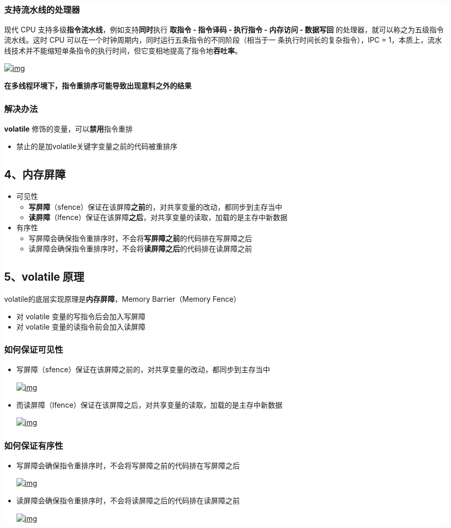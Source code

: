 ### 支持流水线的处理器

现代 CPU 支持多级**指令流水线**，例如支持**同时**执行 **取指令 - 指令译码 - 执行指令 - 内存访问 - 数据写回** 的处理器，就可以称之为五级指令流水线。这时 CPU 可以在一个时钟周期内，同时运行五条指令的不同阶段（相当于一 条执行时间长的复杂指令），IPC = 1，本质上，流水线技术并不能缩短单条指令的执行时间，但它变相地提高了指令地**吞吐率**。

[![img](https://nyimapicture.oss-cn-beijing.aliyuncs.com/img/20200608145602.png)](https://nyimapicture.oss-cn-beijing.aliyuncs.com/img/20200608145602.png)

**在多线程环境下，指令重排序可能导致出现意料之外的结果**

### 解决办法

**volatile** 修饰的变量，可以**禁用**指令重排

- 禁止的是加volatile关键字变量之前的代码被重排序

## 4、内存屏障

- 可见性
  - **写屏障**（sfence）保证在该屏障**之前**的，对共享变量的改动，都同步到主存当中
  - **读屏障**（lfence）保证在该屏障**之后**，对共享变量的读取，加载的是主存中新数据
- 有序性
  - 写屏障会确保指令重排序时，不会将**写屏障之前**的代码排在写屏障之后
  - 读屏障会确保指令重排序时，不会将**读屏障之后**的代码排在读屏障之前

## 5、volatile 原理

volatile的底层实现原理是**内存屏障**，Memory Barrier（Memory Fence）

- 对 volatile 变量的写指令后会加入写屏障
- 对 volatile 变量的读指令前会加入读屏障

### 如何保证可见性

- 写屏障（sfence）保证在该屏障之前的，对共享变量的改动，都同步到主存当中

  [![img](https://nyimapicture.oss-cn-beijing.aliyuncs.com/img/20200608145630.png)](https://nyimapicture.oss-cn-beijing.aliyuncs.com/img/20200608145630.png)

- 而读屏障（lfence）保证在该屏障之后，对共享变量的读取，加载的是主存中新数据

  [![img](https://nyimapicture.oss-cn-beijing.aliyuncs.com/img/20200608145713.png)](https://nyimapicture.oss-cn-beijing.aliyuncs.com/img/20200608145713.png)

### 如何保证有序性

- 写屏障会确保指令重排序时，不会将写屏障之前的代码排在写屏障之后

  [![img](https://nyimapicture.oss-cn-beijing.aliyuncs.com/img/20200608145723.png)](https://nyimapicture.oss-cn-beijing.aliyuncs.com/img/20200608145723.png)

- 读屏障会确保指令重排序时，不会将读屏障之后的代码排在读屏障之前

  [![img](https://nyimapicture.oss-cn-beijing.aliyuncs.com/img/20200608145729.png)](https://nyimapicture.oss-cn-beijing.aliyuncs.com/img/20200608145729.png)
